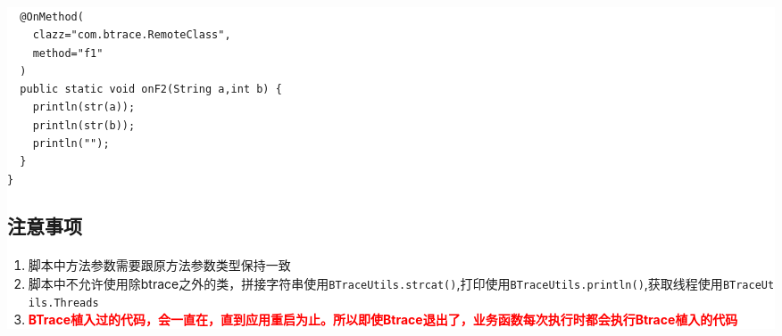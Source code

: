 ```
  @OnMethod(
    clazz="com.btrace.RemoteClass",
    method="f1"
  ) 
  public static void onF2(String a,int b) {
    println(str(a));
    println(str(b));
    println("");
  }
}
```

## 注意事项

1. 脚本中方法参数需要跟原方法参数类型保持一致
2. 脚本中不允许使用除btrace之外的类，拼接字符串使用`BTraceUtils.strcat()`,打印使用`BTraceUtils.println()`,获取线程使用`BTraceUtils.Threads`
3. <span style="color:red">**BTrace植入过的代码，会一直在，直到应用重启为止。所以即使Btrace退出了，业务函数每次执行时都会执行Btrace植入的代码**</span>